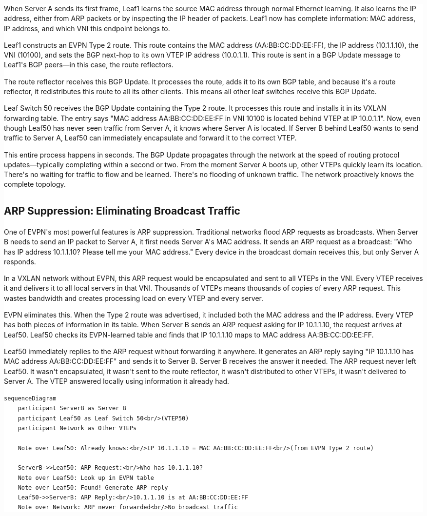 When Server A sends its first frame, Leaf1 learns the source MAC address through normal Ethernet learning. It also learns the IP address, either from ARP packets or by inspecting the IP header of packets. Leaf1 now has complete information: MAC address, IP address, and which VNI this endpoint belongs to.

Leaf1 constructs an EVPN Type 2 route. This route contains the MAC address (AA:BB:CC:DD:EE:FF), the IP address (10.1.1.10), the VNI (10100), and sets the BGP next-hop to its own VTEP IP address (10.0.1.1). This route is sent in a BGP Update message to Leaf1's BGP peers—in this case, the route reflectors.

The route reflector receives this BGP Update. It processes the route, adds it to its own BGP table, and because it's a route reflector, it redistributes this route to all its other clients. This means all other leaf switches receive this BGP Update.

Leaf Switch 50 receives the BGP Update containing the Type 2 route. It processes this route and installs it in its VXLAN forwarding table. The entry says "MAC address AA:BB:CC:DD:EE:FF in VNI 10100 is located behind VTEP at IP 10.0.1.1". Now, even though Leaf50 has never seen traffic from Server A, it knows where Server A is located. If Server B behind Leaf50 wants to send traffic to Server A, Leaf50 can immediately encapsulate and forward it to the correct VTEP.

This entire process happens in seconds. The BGP Update propagates through the network at the speed of routing protocol updates—typically completing within a second or two. From the moment Server A boots up, other VTEPs quickly learn its location. There's no waiting for traffic to flow and be learned. There's no flooding of unknown traffic. The network proactively knows the complete topology.

## ARP Suppression: Eliminating Broadcast Traffic

One of EVPN's most powerful features is ARP suppression. Traditional networks flood ARP requests as broadcasts. When Server B needs to send an IP packet to Server A, it first needs Server A's MAC address. It sends an ARP request as a broadcast: "Who has IP address 10.1.1.10? Please tell me your MAC address." Every device in the broadcast domain receives this, but only Server A responds.

In a VXLAN network without EVPN, this ARP request would be encapsulated and sent to all VTEPs in the VNI. Every VTEP receives it and delivers it to all local servers in that VNI. Thousands of VTEPs means thousands of copies of every ARP request. This wastes bandwidth and creates processing load on every VTEP and every server.

EVPN eliminates this. When the Type 2 route was advertised, it included both the MAC address and the IP address. Every VTEP has both pieces of information in its table. When Server B sends an ARP request asking for IP 10.1.1.10, the request arrives at Leaf50. Leaf50 checks its EVPN-learned table and finds that IP 10.1.1.10 maps to MAC address AA:BB:CC:DD:EE:FF.

Leaf50 immediately replies to the ARP request without forwarding it anywhere. It generates an ARP reply saying "IP 10.1.1.10 has MAC address AA:BB:CC:DD:EE:FF" and sends it to Server B. Server B receives the answer it needed. The ARP request never left Leaf50. It wasn't encapsulated, it wasn't sent to the route reflector, it wasn't distributed to other VTEPs, it wasn't delivered to Server A. The VTEP answered locally using information it already had.

```mermaid
sequenceDiagram
    participant ServerB as Server B
    participant Leaf50 as Leaf Switch 50<br/>(VTEP50)
    participant Network as Other VTEPs
    
    Note over Leaf50: Already knows:<br/>IP 10.1.1.10 = MAC AA:BB:CC:DD:EE:FF<br/>(from EVPN Type 2 route)
    
    ServerB->>Leaf50: ARP Request:<br/>Who has 10.1.1.10?
    Note over Leaf50: Look up in EVPN table
    Note over Leaf50: Found! Generate ARP reply
    Leaf50->>ServerB: ARP Reply:<br/>10.1.1.10 is at AA:BB:CC:DD:EE:FF
    Note over Network: ARP never forwarded<br/>No broadcast traffic
```
